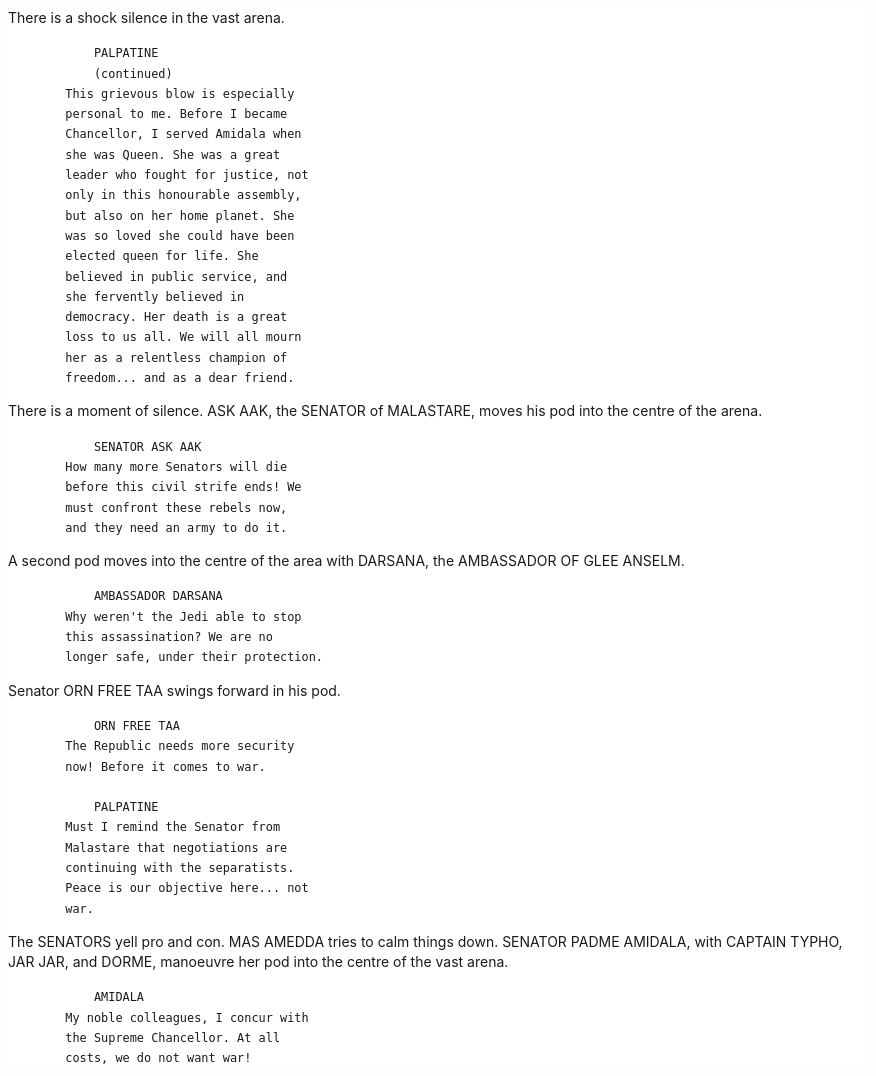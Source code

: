 There is a shock silence in the vast arena.

				PALPATINE
				(continued)
			This grievous blow is especially
			personal to me. Before I became
			Chancellor, I served Amidala when
			she was Queen. She was a great
			leader who fought for justice, not
			only in this honourable assembly,
			but also on her home planet. She
			was so loved she could have been
			elected queen for life. She
			believed in public service, and
			she fervently believed in
			democracy. Her death is a great
			loss to us all. We will all mourn
			her as a relentless champion of
			freedom... and as a dear friend.

There is a moment of silence. ASK AAK, the SENATOR of MALASTARE, moves his pod into the centre of the arena.

				SENATOR ASK AAK
			How many more Senators will die
			before this civil strife ends! We
			must confront these rebels now,
			and they need an army to do it.

A second pod moves into the centre of the area with DARSANA, the 
AMBASSADOR OF GLEE ANSELM.

				AMBASSADOR DARSANA
			Why weren't the Jedi able to stop
			this assassination? We are no
			longer safe, under their protection.

Senator ORN FREE TAA swings forward in his pod.

				ORN FREE TAA
			The Republic needs more security
			now! Before it comes to war.

				PALPATINE
			Must I remind the Senator from
			Malastare that negotiations are
			continuing with the separatists.
			Peace is our objective here... not
			war.

The SENATORS yell pro and con. MAS AMEDDA tries to calm things down. SENATOR PADME AMIDALA, with CAPTAIN TYPHO, JAR JAR, and DORME, manoeuvre her pod into the centre of the vast arena.

				AMIDALA
			My noble colleagues, I concur with
			the Supreme Chancellor. At all
			costs, we do not want war!
